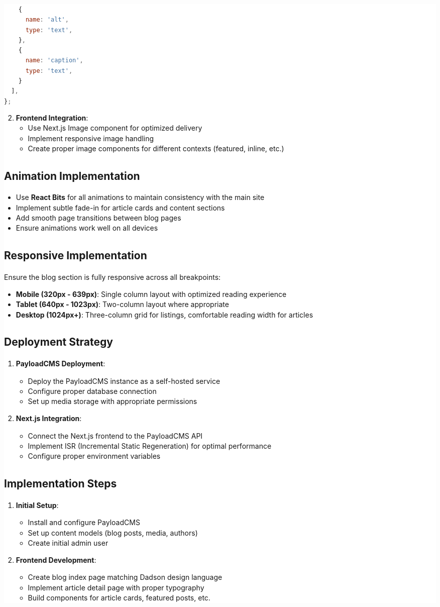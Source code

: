    ```javascript
       {
         name: 'alt',
         type: 'text',
       },
       {
         name: 'caption',
         type: 'text',
       }
     ],
   };
   ```

2. **Frontend Integration**:
   - Use Next.js Image component for optimized delivery
   - Implement responsive image handling
   - Create proper image components for different contexts (featured, inline, etc.)

## Animation Implementation

- Use **React Bits** for all animations to maintain consistency with the main site
- Implement subtle fade-in for article cards and content sections
- Add smooth page transitions between blog pages
- Ensure animations work well on all devices

## Responsive Implementation

Ensure the blog section is fully responsive across all breakpoints:
- **Mobile (320px - 639px)**: Single column layout with optimized reading experience
- **Tablet (640px - 1023px)**: Two-column layout where appropriate
- **Desktop (1024px+)**: Three-column grid for listings, comfortable reading width for articles

## Deployment Strategy

1. **PayloadCMS Deployment**:
   - Deploy the PayloadCMS instance as a self-hosted service
   - Configure proper database connection
   - Set up media storage with appropriate permissions

2. **Next.js Integration**:
   - Connect the Next.js frontend to the PayloadCMS API
   - Implement ISR (Incremental Static Regeneration) for optimal performance
   - Configure proper environment variables

## Implementation Steps

1. **Initial Setup**:
   - Install and configure PayloadCMS
   - Set up content models (blog posts, media, authors)
   - Create initial admin user

2. **Frontend Development**:
   - Create blog index page matching Dadson design language
   - Implement article detail page with proper typography
   - Build components for article cards, featured posts, etc.
